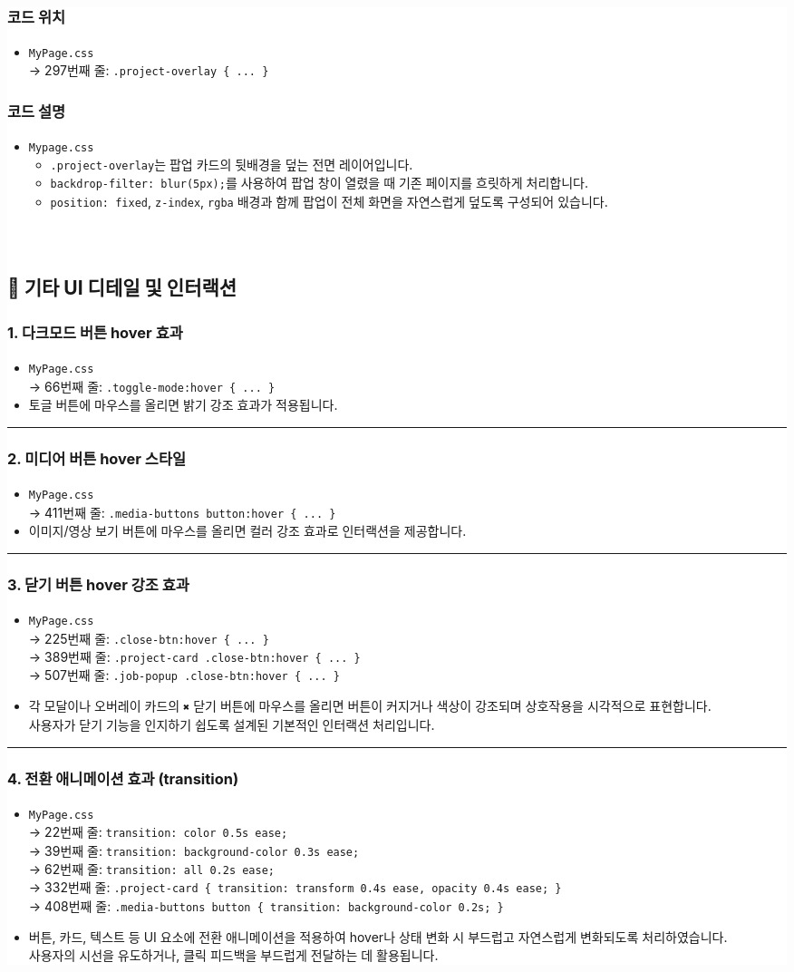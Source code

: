 ### 코드 위치  
- `MyPage.css`  
  → 297번째 줄: `.project-overlay { ... }`  

### 코드 설명 
- `Mypage.css`
  - `.project-overlay`는 팝업 카드의 뒷배경을 덮는 전면 레이어입니다.  
  - `backdrop-filter: blur(5px);`를 사용하여 팝업 창이 열렸을 때 기존 페이지를 흐릿하게 처리합니다.  
  - `position: fixed`, `z-index`, `rgba` 배경과 함께 팝업이 전체 화면을 자연스럽게 덮도록 구성되어 있습니다.<br><br><br>

## 🔹 기타 UI 디테일 및 인터랙션

### 1. 다크모드 버튼 hover 효과  
- `MyPage.css`  
  → 66번째 줄: `.toggle-mode:hover { ... }`  
- 토글 버튼에 마우스를 올리면 밝기 강조 효과가 적용됩니다.

---

### 2. 미디어 버튼 hover 스타일  
- `MyPage.css`  
  → 411번째 줄: `.media-buttons button:hover { ... }`  
- 이미지/영상 보기 버튼에 마우스를 올리면 컬러 강조 효과로 인터랙션을 제공합니다.

---

### 3. 닫기 버튼 hover 강조 효과

- `MyPage.css`  
  → 225번째 줄: `.close-btn:hover { ... }`  
  → 389번째 줄: `.project-card .close-btn:hover { ... }`  
  → 507번째 줄: `.job-popup .close-btn:hover { ... }`  

- 각 모달이나 오버레이 카드의 `✖` 닫기 버튼에 마우스를 올리면 버튼이 커지거나 색상이 강조되며 상호작용을 시각적으로 표현합니다.  
  사용자가 닫기 기능을 인지하기 쉽도록 설계된 기본적인 인터랙션 처리입니다.

---

  ### 4. 전환 애니메이션 효과 (transition)

- `MyPage.css`  
  → 22번째 줄: `transition: color 0.5s ease;`  
  → 39번째 줄: `transition: background-color 0.3s ease;`  
  → 62번째 줄: `transition: all 0.2s ease;`  
  → 332번째 줄: `.project-card { transition: transform 0.4s ease, opacity 0.4s ease; }`  
  → 408번째 줄: `.media-buttons button { transition: background-color 0.2s; }`

- 버튼, 카드, 텍스트 등 UI 요소에 전환 애니메이션을 적용하여 hover나 상태 변화 시 부드럽고 자연스럽게 변화되도록 처리하였습니다.  
  사용자의 시선을 유도하거나, 클릭 피드백을 부드럽게 전달하는 데 활용됩니다.
